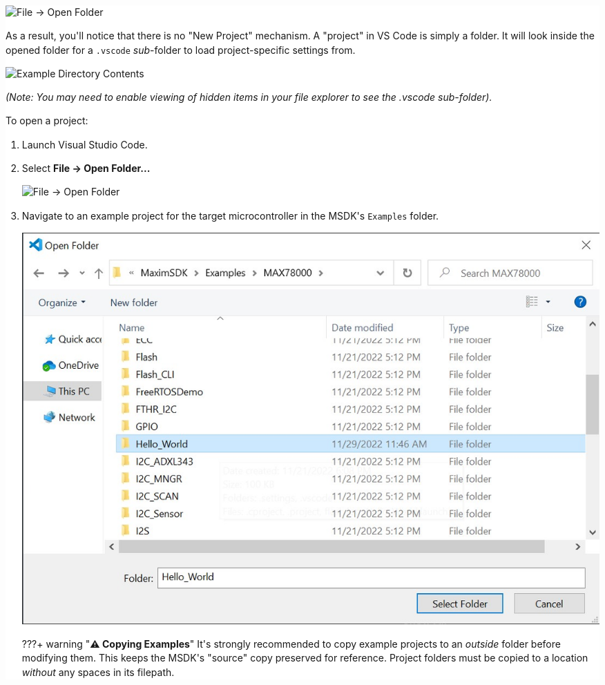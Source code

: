 ![File -> Open Folder](https://raw.githubusercontent.com/MaximIntegratedTechSupport/VSCode-Maxim/main/img/file_openfolder.JPG)

As a result, you'll notice that there is no "New Project" mechanism. A "project" in VS Code is simply a folder. It will look inside the opened folder for a `.vscode` _sub_-folder to load project-specific settings from.

![Example Directory Contents](https://raw.githubusercontent.com/MaximIntegratedTechSupport/VSCode-Maxim/main/img/opening_projects_2.jpg)

_(Note:  You may need to enable viewing of hidden items in your file explorer to see the .vscode sub-folder)._

To open a project:

1. Launch Visual Studio Code.

2. Select **File -> Open Folder...**

    ![File -> Open Folder](https://raw.githubusercontent.com/MaximIntegratedTechSupport/VSCode-Maxim/main/img/file_openfolder.JPG)

3. Navigate to an example project for the target microcontroller in the MSDK's `Examples` folder.

    ![Figure 43](res/Fig43.jpg)

    ???+ warning "**⚠️ Copying Examples**"
        It's strongly recommended to copy example projects to an _outside_ folder before modifying them.  This keeps the MSDK's "source" copy preserved for reference.  Project folders must be copied to a location _without_ any spaces in its filepath.

